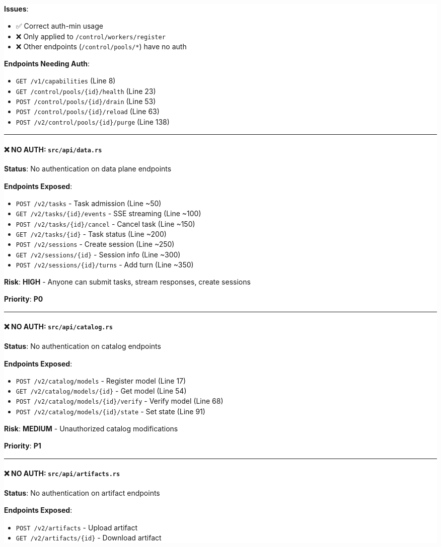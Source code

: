 **Issues**:
- ✅ Correct auth-min usage
- ❌ Only applied to `/control/workers/register`
- ❌ Other endpoints (`/control/pools/*`) have no auth

**Endpoints Needing Auth**:
- `GET /v1/capabilities` (Line 8)
- `GET /control/pools/{id}/health` (Line 23)
- `POST /control/pools/{id}/drain` (Line 53)
- `POST /control/pools/{id}/reload` (Line 63)
- `POST /v2/control/pools/{id}/purge` (Line 138)

---

#### ❌ NO AUTH: `src/api/data.rs`

**Status**: No authentication on data plane endpoints

**Endpoints Exposed**:
- `POST /v2/tasks` - Task admission (Line ~50)
- `GET /v2/tasks/{id}/events` - SSE streaming (Line ~100)
- `POST /v2/tasks/{id}/cancel` - Cancel task (Line ~150)
- `GET /v2/tasks/{id}` - Task status (Line ~200)
- `POST /v2/sessions` - Create session (Line ~250)
- `GET /v2/sessions/{id}` - Session info (Line ~300)
- `POST /v2/sessions/{id}/turns` - Add turn (Line ~350)

**Risk**: **HIGH** - Anyone can submit tasks, stream responses, create sessions

**Priority**: **P0**

---

#### ❌ NO AUTH: `src/api/catalog.rs`

**Status**: No authentication on catalog endpoints

**Endpoints Exposed**:
- `POST /v2/catalog/models` - Register model (Line 17)
- `GET /v2/catalog/models/{id}` - Get model (Line 54)
- `POST /v2/catalog/models/{id}/verify` - Verify model (Line 68)
- `POST /v2/catalog/models/{id}/state` - Set state (Line 91)

**Risk**: **MEDIUM** - Unauthorized catalog modifications

**Priority**: **P1**

---

#### ❌ NO AUTH: `src/api/artifacts.rs`

**Status**: No authentication on artifact endpoints

**Endpoints Exposed**:
- `POST /v2/artifacts` - Upload artifact
- `GET /v2/artifacts/{id}` - Download artifact
